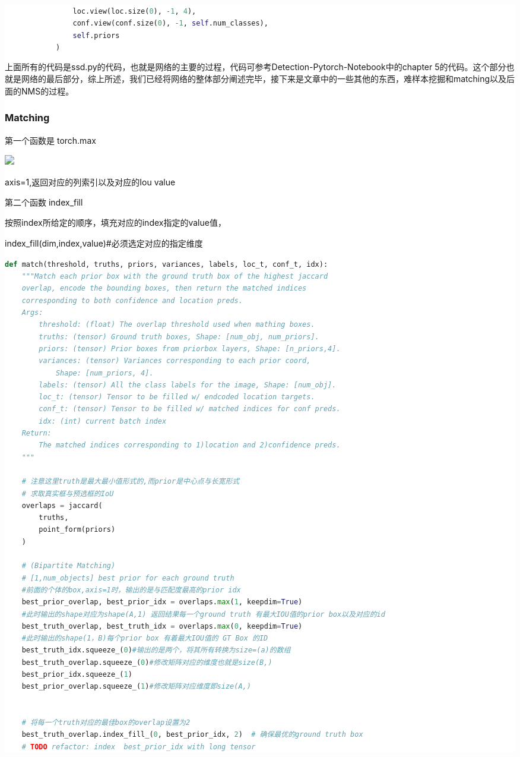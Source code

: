 ```python
                loc.view(loc.size(0), -1, 4),
                conf.view(conf.size(0), -1, self.num_classes),
                self.priors
            )
```



上面所有的代码是ssd.py的代码，也就是网络的主要的过程，代码可参考Detection-Pytorch-Notebook中的chapter 5的代码。这个部分也就是网络的最后部分，综上所述，我们已经将网络的整体部分阐述完毕，接下来是文章中的一些其他的东西，难样本挖掘和matching以及后面的NMS的过程。

### Matching

第一个函数是 torch.max

![](C:\Users\王澳\Desktop\SSD\torch_max.png)

axis=1,返回对应的列索引以及对应的Iou value

第二个函数 index_fill

按照index所给定的顺序，填充对应的index指定的value值，

index_fill(dim,index,value)#必须选定对应的指定维度

```python
def match(threshold, truths, priors, variances, labels, loc_t, conf_t, idx):
    """Match each prior box with the ground truth box of the highest jaccard
    overlap, encode the bounding boxes, then return the matched indices
    corresponding to both confidence and location preds.
    Args:
        threshold: (float) The overlap threshold used when mathing boxes.
        truths: (tensor) Ground truth boxes, Shape: [num_obj, num_priors].
        priors: (tensor) Prior boxes from priorbox layers, Shape: [n_priors,4].
        variances: (tensor) Variances corresponding to each prior coord,
            Shape: [num_priors, 4].
        labels: (tensor) All the class labels for the image, Shape: [num_obj].
        loc_t: (tensor) Tensor to be filled w/ endcoded location targets.
        conf_t: (tensor) Tensor to be filled w/ matched indices for conf preds.
        idx: (int) current batch index
    Return:
        The matched indices corresponding to 1)location and 2)confidence preds.
    """

    # 注意这里truth是最大最小值形式的,而prior是中心点与长宽形式
    # 求取真实框与预选框的IoU
    overlaps = jaccard(
        truths,
        point_form(priors)
    )

    # (Bipartite Matching)
    # [1,num_objects] best prior for each ground truth
    #前面的个体的box,axis=1时，输出的是与匹配度最高的prior idx
    best_prior_overlap, best_prior_idx = overlaps.max(1, keepdim=True)
    #此时输出的shape对应为shape(A,1) 返回结果每一个ground truth 有最大IOU值的prior box以及对应的id
    best_truth_overlap, best_truth_idx = overlaps.max(0, keepdim=True)
    #此时输出的shape(1，B)每个prior box 有着最大IOU值的 GT Box 的ID
    best_truth_idx.squeeze_(0)#输出的是两个，将其所有转换为size=(a)的数组
    best_truth_overlap.squeeze_(0)#修改矩阵对应的维度也就是size(B,)
    best_prior_idx.squeeze_(1)
    best_prior_overlap.squeeze_(1)#修改矩阵对应维度即size(A,)


    # 将每一个truth对应的最佳box的overlap设置为2
    best_truth_overlap.index_fill_(0, best_prior_idx, 2)  # 确保最优的ground truth box
    # TODO refactor: index  best_prior_idx with long tensor
```